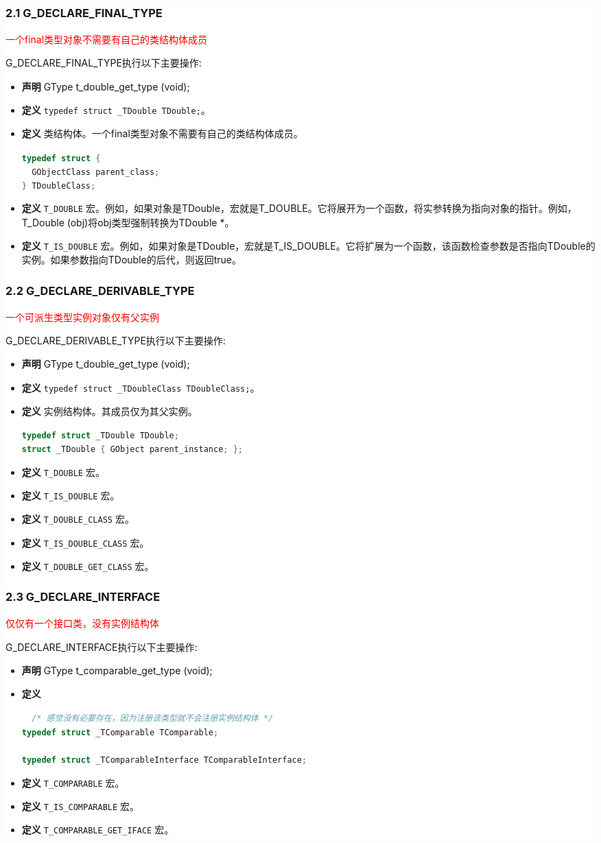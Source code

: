 ### 2.1 G_DECLARE_FINAL_TYPE

<span style="color: red;">一个final类型对象不需要有自己的类结构体成员</span>

G_DECLARE_FINAL_TYPE执行以下主要操作:

- **声明** GType t_double_get_type (void);

- **定义** `typedef struct _TDouble TDouble;`。

- **定义** 类结构体。一个final类型对象不需要有自己的类结构体成员。

  ```c
  typedef struct { 
    GObjectClass parent_class; 
  } TDoubleClass; 
  ```
- **定义** `T_DOUBLE` 宏。例如，如果对象是TDouble，宏就是T_DOUBLE。它将展开为一个函数，将实参转换为指向对象的指针。例如，T_Double (obj)将obj类型强制转换为TDouble *。
- **定义** `T_IS_DOUBLE` 宏。例如，如果对象是TDouble，宏就是T_IS_DOUBLE。它将扩展为一个函数，该函数检查参数是否指向TDouble的实例。如果参数指向TDouble的后代，则返回true。


### 2.2 G_DECLARE_DERIVABLE_TYPE

<span style="color: red;">一个可派生类型实例对象仅有父实例</span>

G_DECLARE_DERIVABLE_TYPE执行以下主要操作:

- **声明** GType t_double_get_type (void);

- **定义** `typedef struct _TDoubleClass TDoubleClass;`。

- **定义** 实例结构体。其成员仅为其父实例。

  ```c
  typedef struct _TDouble TDouble; 
  struct _TDouble { GObject parent_instance; }; 
  ```
- **定义** `T_DOUBLE` 宏。

- **定义** `T_IS_DOUBLE` 宏。

- **定义** `T_DOUBLE_CLASS` 宏。

- **定义** `T_IS_DOUBLE_CLASS` 宏。

- **定义** `T_DOUBLE_GET_CLASS` 宏。

### 2.3 G_DECLARE_INTERFACE

<span style="color: red;">仅仅有一个接口类，没有实例结构体</span>

G_DECLARE_INTERFACE执行以下主要操作:

- **声明** GType t_comparable_get_type (void);

- **定义** 
  ```c
    /* 感觉没有必要存在，因为注册该类型就不会注册实例结构体 */
  typedef struct _TComparable TComparable;

  typedef struct _TComparableInterface TComparableInterface; 
  ```
- **定义** `T_COMPARABLE` 宏。

- **定义** `T_IS_COMPARABLE` 宏。

- **定义** `T_COMPARABLE_GET_IFACE` 宏。